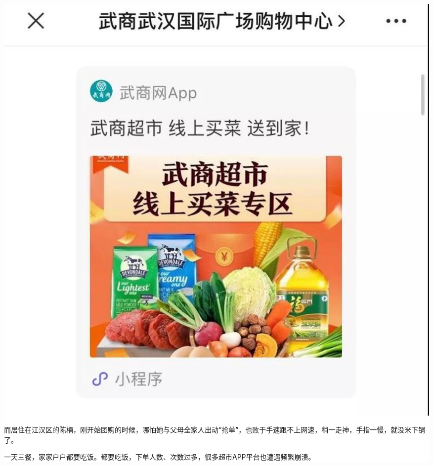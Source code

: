 ![](/images/post/810b6ebf405c2938eaa9490759a24e84.jpg)

而居住在江汉区的陈楠，刚开始团购的时候，哪怕她与父母全家人出动“抢单”，也败于手速跟不上网速，稍一走神，手指一慢，就没米下锅了。

一天三餐，家家户户都要吃饭。都要吃饭，下单人数、次数过多，很多超市APP平台也遭遇频繁崩溃。
